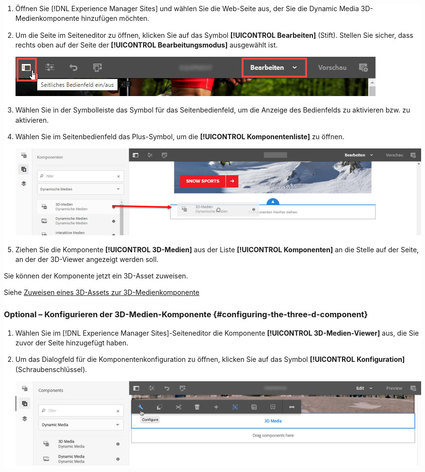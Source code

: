 1. Öffnen Sie [!DNL Experience Manager Sites] und wählen Sie die Web-Seite aus, der Sie die Dynamic Media 3D-Medienkomponente hinzufügen möchten.
1. Um die Seite im Seiteneditor zu öffnen, klicken Sie auf das Symbol **[!UICONTROL Bearbeiten]** (Stift). Stellen Sie sicher, dass rechts oben auf der Seite der **[!UICONTROL Bearbeitungsmodus]** ausgewählt ist.

   ![3d-media-component-add](/help/assets/dynamic-media/assets/3d-media-component-edita.png)

1. Wählen Sie in der Symbolleiste das Symbol für das Seitenbedienfeld, um die Anzeige des Bedienfelds zu aktivieren bzw. zu aktivieren.

1. Wählen Sie im Seitenbedienfeld das Plus-Symbol, um die **[!UICONTROL Komponentenliste]** zu öffnen.

   ![3d-media-component-drag-drop](/help/assets/dynamic-media/assets/3d-assets-filtera.png)

1. Ziehen Sie die Komponente **[!UICONTROL 3D-Medien]** aus der Liste **[!UICONTROL Komponenten]** an die Stelle auf der Seite, an der der 3D-Viewer angezeigt werden soll.

Sie können der Komponente jetzt ein 3D-Asset zuweisen.

Siehe [Zuweisen eines 3D-Assets zur 3D-Medienkomponente](#assigning-a-three-d-asset-to-the-component)

### Optional – Konfigurieren der 3D-Medien-Komponente {#configuring-the-three-d-component}

1. Wählen Sie im [!DNL Experience Manager Sites]-Seiteneditor die Komponente **[!UICONTROL 3D-Medien-Viewer]** aus, die Sie zuvor der Seite hinzugefügt haben.
1. Um das Dialogfeld für die Komponentenkonfiguration zu öffnen, klicken Sie auf das Symbol **[!UICONTROL Konfiguration]** (Schraubenschlüssel).

   ![3d-media-component-config](/help/assets/dynamic-media/assets/3d-media-component-configa.png)
